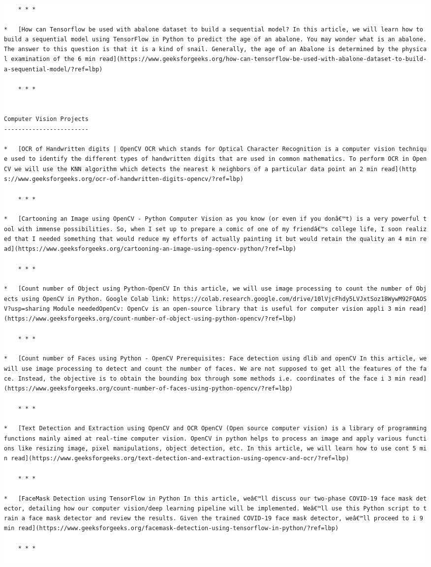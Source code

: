 ```
    * * *
    
*   [How can Tensorflow be used with abalone dataset to build a sequential model? In this article, we will learn how to build a sequential model using TensorFlow in Python to predict the age of an abalone. You may wonder what is an abalone. The answer to this question is that it is a kind of snail. Generally, the age of an Abalone is determined by the physical examination of the 6 min read](https://www.geeksforgeeks.org/how-can-tensorflow-be-used-with-abalone-dataset-to-build-a-sequential-model/?ref=lbp)
    
    * * *
    

Computer Vision Projects
------------------------

*   [OCR of Handwritten digits | OpenCV OCR which stands for Optical Character Recognition is a computer vision technique used to identify the different types of handwritten digits that are used in common mathematics. To perform OCR in OpenCV we will use the KNN algorithm which detects the nearest k neighbors of a particular data point an 2 min read](https://www.geeksforgeeks.org/ocr-of-handwritten-digits-opencv/?ref=lbp)
    
    * * *
    
*   [Cartooning an Image using OpenCV - Python Computer Vision as you know (or even if you donâ€™t) is a very powerful tool with immense possibilities. So, when I set up to prepare a comic of one of my friendâ€™s college life, I soon realized that I needed something that would reduce my efforts of actually painting it but would retain the quality an 4 min read](https://www.geeksforgeeks.org/cartooning-an-image-using-opencv-python/?ref=lbp)
    
    * * *
    
*   [Count number of Object using Python-OpenCV In this article, we will use image processing to count the number of Objects using OpenCV in Python. Google Colab link: https://colab.research.google.com/drive/10lVjcFhdy5LVJxtSoz18WywM92FQAOSV?usp=sharing Module neededOpenCv: OpenCv is an open-source library that is useful for computer vision appli 3 min read](https://www.geeksforgeeks.org/count-number-of-object-using-python-opencv/?ref=lbp)
    
    * * *
    
*   [Count number of Faces using Python - OpenCV Prerequisites: Face detection using dlib and openCV In this article, we will use image processing to detect and count the number of faces. We are not supposed to get all the features of the face. Instead, the objective is to obtain the bounding box through some methods i.e. coordinates of the face i 3 min read](https://www.geeksforgeeks.org/count-number-of-faces-using-python-opencv/?ref=lbp)
    
    * * *
    
*   [Text Detection and Extraction using OpenCV and OCR OpenCV (Open source computer vision) is a library of programming functions mainly aimed at real-time computer vision. OpenCV in python helps to process an image and apply various functions like resizing image, pixel manipulations, object detection, etc. In this article, we will learn how to use cont 5 min read](https://www.geeksforgeeks.org/text-detection-and-extraction-using-opencv-and-ocr/?ref=lbp)
    
    * * *
    
*   [FaceMask Detection using TensorFlow in Python In this article, weâ€™ll discuss our two-phase COVID-19 face mask detector, detailing how our computer vision/deep learning pipeline will be implemented. Weâ€™ll use this Python script to train a face mask detector and review the results. Given the trained COVID-19 face mask detector, weâ€™ll proceed to i 9 min read](https://www.geeksforgeeks.org/facemask-detection-using-tensorflow-in-python/?ref=lbp)
    
    * * *
    
```